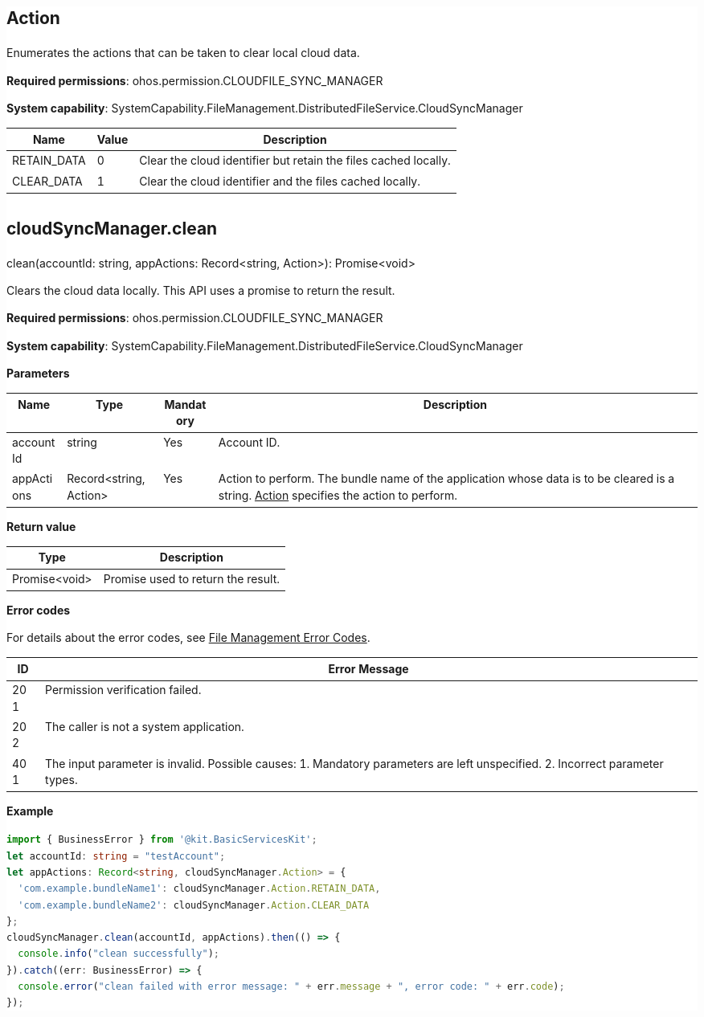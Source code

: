 ## Action

Enumerates the actions that can be taken to clear local cloud data.

**Required permissions**: ohos.permission.CLOUDFILE_SYNC_MANAGER

**System capability**: SystemCapability.FileManagement.DistributedFileService.CloudSyncManager

| Name|  Value|  Description|
| ----- |  ---- |  ---- |
| RETAIN_DATA |  0 |  Clear the cloud identifier but retain the files cached locally.|
| CLEAR_DATA |  1 |  Clear the cloud identifier and the files cached locally.|

## cloudSyncManager.clean

clean(accountId: string, appActions: Record<string, Action>): Promise&lt;void&gt;

Clears the cloud data locally. This API uses a promise to return the result.

**Required permissions**: ohos.permission.CLOUDFILE_SYNC_MANAGER

**System capability**: SystemCapability.FileManagement.DistributedFileService.CloudSyncManager

**Parameters**

| Name    | Type  | Mandatory| Description|
| ---------- | ------ | ---- | ---- |
| accountId | string | Yes  | Account ID.|
| appActions | Record<string, Action> | Yes  | Action to perform. The bundle name of the application whose data is to be cleared is a string. [Action](#action) specifies the action to perform.|

**Return value**

| Type                 | Description            |
| --------------------- | ---------------- |
| Promise&lt;void&gt; | Promise used to return the result.|

**Error codes**

For details about the error codes, see [File Management Error Codes](errorcode-filemanagement.md).

| ID                    | Error Message       |
| ---------------------------- | ---------- |
| 201 | Permission verification failed. |
| 202 | The caller is not a system application. |
| 401 | The input parameter is invalid. Possible causes: 1. Mandatory parameters are left unspecified. 2. Incorrect parameter types. |

**Example**

  ```ts
  import { BusinessError } from '@kit.BasicServicesKit';
  let accountId: string = "testAccount";
  let appActions: Record<string, cloudSyncManager.Action> = {
    'com.example.bundleName1': cloudSyncManager.Action.RETAIN_DATA,
    'com.example.bundleName2': cloudSyncManager.Action.CLEAR_DATA
  };
  cloudSyncManager.clean(accountId, appActions).then(() => {
    console.info("clean successfully");
  }).catch((err: BusinessError) => {
    console.error("clean failed with error message: " + err.message + ", error code: " + err.code);
  });
  ```
